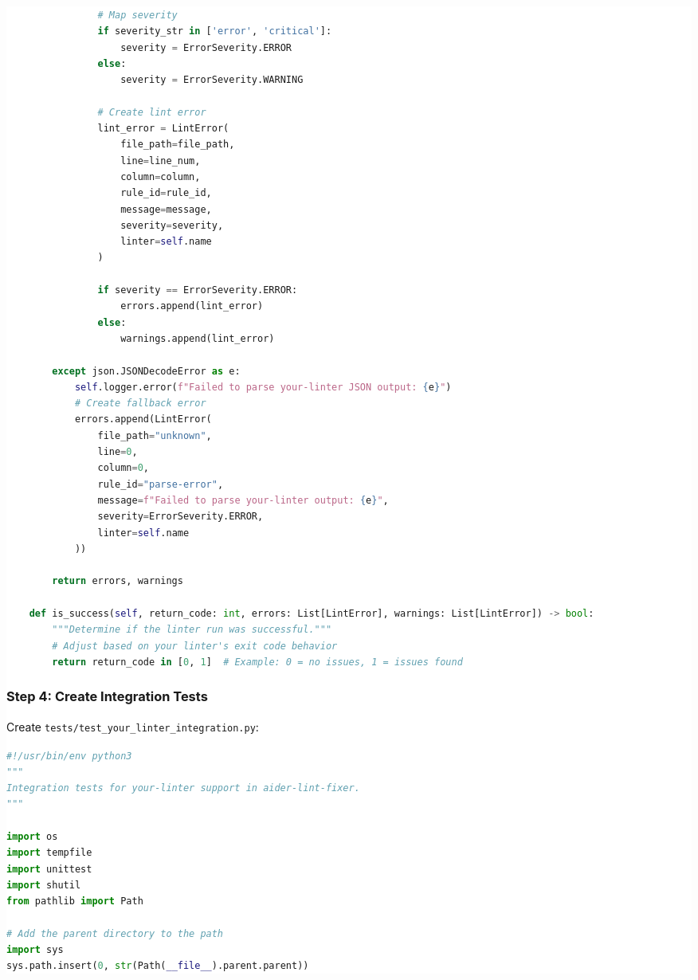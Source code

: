 ```python
                # Map severity
                if severity_str in ['error', 'critical']:
                    severity = ErrorSeverity.ERROR
                else:
                    severity = ErrorSeverity.WARNING
                
                # Create lint error
                lint_error = LintError(
                    file_path=file_path,
                    line=line_num,
                    column=column,
                    rule_id=rule_id,
                    message=message,
                    severity=severity,
                    linter=self.name
                )
                
                if severity == ErrorSeverity.ERROR:
                    errors.append(lint_error)
                else:
                    warnings.append(lint_error)
        
        except json.JSONDecodeError as e:
            self.logger.error(f"Failed to parse your-linter JSON output: {e}")
            # Create fallback error
            errors.append(LintError(
                file_path="unknown",
                line=0,
                column=0,
                rule_id="parse-error",
                message=f"Failed to parse your-linter output: {e}",
                severity=ErrorSeverity.ERROR,
                linter=self.name
            ))
        
        return errors, warnings
    
    def is_success(self, return_code: int, errors: List[LintError], warnings: List[LintError]) -> bool:
        """Determine if the linter run was successful."""
        # Adjust based on your linter's exit code behavior
        return return_code in [0, 1]  # Example: 0 = no issues, 1 = issues found
```

### Step 4: Create Integration Tests

Create `tests/test_your_linter_integration.py`:

```python
#!/usr/bin/env python3
"""
Integration tests for your-linter support in aider-lint-fixer.
"""

import os
import tempfile
import unittest
import shutil
from pathlib import Path

# Add the parent directory to the path
import sys
sys.path.insert(0, str(Path(__file__).parent.parent))

```